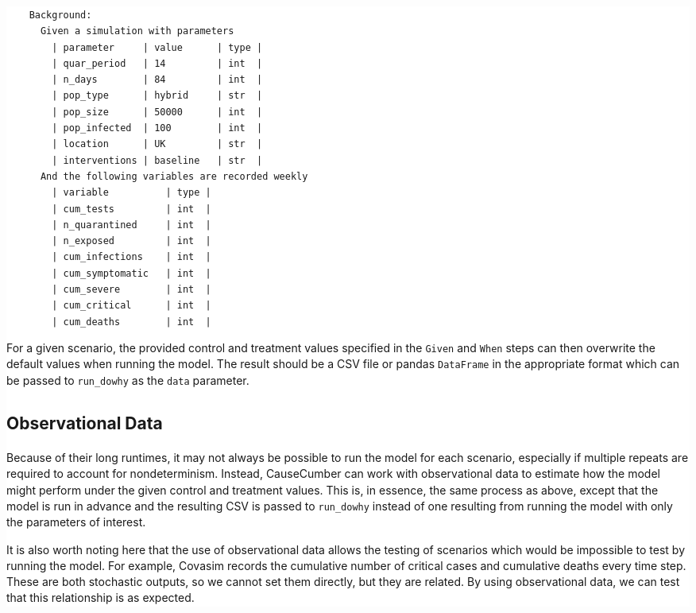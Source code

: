         Background:
          Given a simulation with parameters
            | parameter     | value      | type |
            | quar_period   | 14         | int  |
            | n_days        | 84         | int  |
            | pop_type      | hybrid     | str  |
            | pop_size      | 50000      | int  |
            | pop_infected  | 100        | int  |
            | location      | UK         | str  |
            | interventions | baseline   | str  |
          And the following variables are recorded weekly
            | variable          | type |
            | cum_tests         | int  |
            | n_quarantined     | int  |
            | n_exposed         | int  |
            | cum_infections    | int  |
            | cum_symptomatic   | int  |
            | cum_severe        | int  |
            | cum_critical      | int  |
            | cum_deaths        | int  |

For a given scenario, the provided control and treatment values specified in the `Given` and `When` steps can then overwrite the default values when running the model. The result should be a CSV file or pandas `DataFrame` in the appropriate format which can be passed to `run_dowhy` as the `data` parameter.

## Observational Data
Because of their long runtimes, it may not always be possible to run the model for each scenario, especially if multiple repeats are required to account for nondeterminism. Instead, CauseCumber can work with observational data to estimate how the model might perform under the given control and treatment values. This is, in essence, the same process as above, except that the model is run in advance and the resulting CSV is passed to `run_dowhy` instead of one resulting from running the model with only the parameters of interest.

It is also worth noting here that the use of observational data allows the testing of scenarios which would be impossible to test by running the model. For example, Covasim records the cumulative number of critical cases and cumulative deaths every time step. These are both stochastic outputs, so we cannot set them directly, but they are related. By using observational data, we can test that this relationship is as expected.

